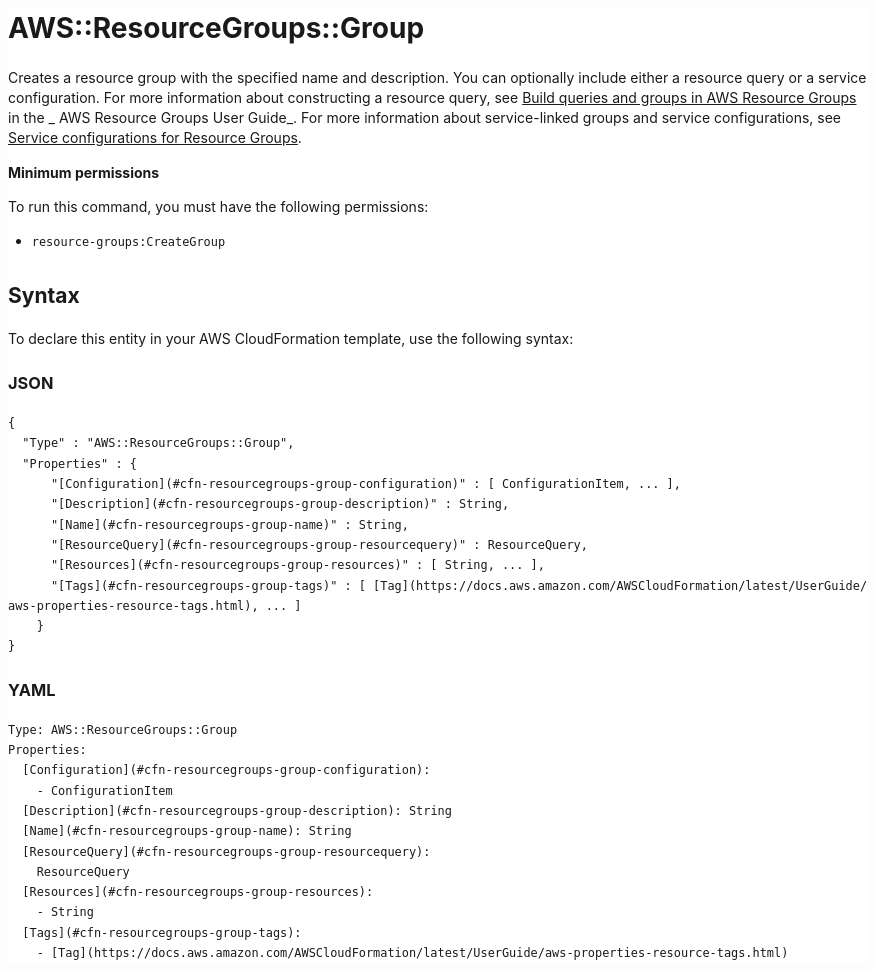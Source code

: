 # AWS::ResourceGroups::Group<a name="aws-resource-resourcegroups-group"></a>

Creates a resource group with the specified name and description\. You can optionally include either a resource query or a service configuration\. For more information about constructing a resource query, see [Build queries and groups in AWS Resource Groups](https://docs.aws.amazon.com/ARG/latest/userguide/getting_started-query.html) in the _ AWS Resource Groups User Guide_\. For more information about service\-linked groups and service configurations, see [Service configurations for Resource Groups](https://docs.aws.amazon.com/ARG/latest/APIReference/about-slg.html)\.

**Minimum permissions**

To run this command, you must have the following permissions:

- `resource-groups:CreateGroup`

## Syntax<a name="aws-resource-resourcegroups-group-syntax"></a>

To declare this entity in your AWS CloudFormation template, use the following syntax:

### JSON<a name="aws-resource-resourcegroups-group-syntax.json"></a>

```
{
  "Type" : "AWS::ResourceGroups::Group",
  "Properties" : {
      "[Configuration](#cfn-resourcegroups-group-configuration)" : [ ConfigurationItem, ... ],
      "[Description](#cfn-resourcegroups-group-description)" : String,
      "[Name](#cfn-resourcegroups-group-name)" : String,
      "[ResourceQuery](#cfn-resourcegroups-group-resourcequery)" : ResourceQuery,
      "[Resources](#cfn-resourcegroups-group-resources)" : [ String, ... ],
      "[Tags](#cfn-resourcegroups-group-tags)" : [ [Tag](https://docs.aws.amazon.com/AWSCloudFormation/latest/UserGuide/aws-properties-resource-tags.html), ... ]
    }
}
```

### YAML<a name="aws-resource-resourcegroups-group-syntax.yaml"></a>

```
Type: AWS::ResourceGroups::Group
Properties:
  [Configuration](#cfn-resourcegroups-group-configuration):
    - ConfigurationItem
  [Description](#cfn-resourcegroups-group-description): String
  [Name](#cfn-resourcegroups-group-name): String
  [ResourceQuery](#cfn-resourcegroups-group-resourcequery):
    ResourceQuery
  [Resources](#cfn-resourcegroups-group-resources):
    - String
  [Tags](#cfn-resourcegroups-group-tags):
    - [Tag](https://docs.aws.amazon.com/AWSCloudFormation/latest/UserGuide/aws-properties-resource-tags.html)
```
